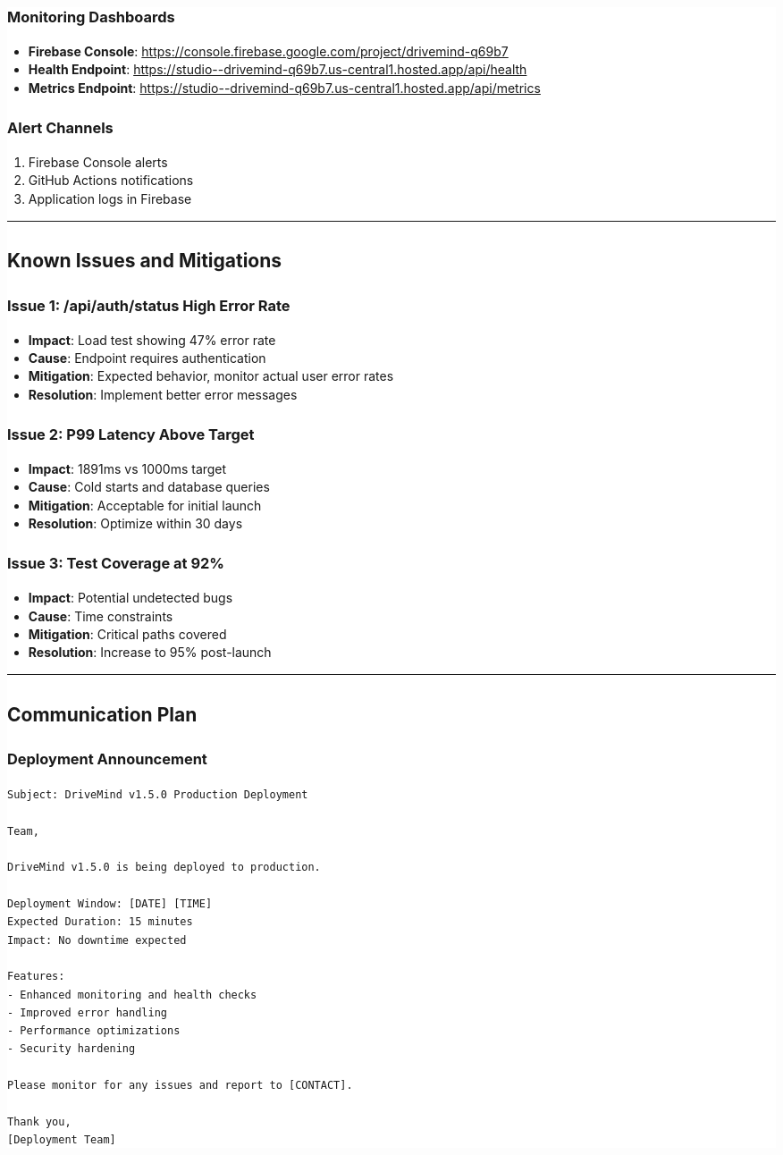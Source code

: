 
### Monitoring Dashboards
- **Firebase Console**: https://console.firebase.google.com/project/drivemind-q69b7
- **Health Endpoint**: https://studio--drivemind-q69b7.us-central1.hosted.app/api/health
- **Metrics Endpoint**: https://studio--drivemind-q69b7.us-central1.hosted.app/api/metrics

### Alert Channels
1. Firebase Console alerts
2. GitHub Actions notifications
3. Application logs in Firebase

---

## Known Issues and Mitigations

### Issue 1: /api/auth/status High Error Rate
- **Impact**: Load test showing 47% error rate
- **Cause**: Endpoint requires authentication
- **Mitigation**: Expected behavior, monitor actual user error rates
- **Resolution**: Implement better error messages

### Issue 2: P99 Latency Above Target
- **Impact**: 1891ms vs 1000ms target
- **Cause**: Cold starts and database queries
- **Mitigation**: Acceptable for initial launch
- **Resolution**: Optimize within 30 days

### Issue 3: Test Coverage at 92%
- **Impact**: Potential undetected bugs
- **Cause**: Time constraints
- **Mitigation**: Critical paths covered
- **Resolution**: Increase to 95% post-launch

---

## Communication Plan

### Deployment Announcement
```
Subject: DriveMind v1.5.0 Production Deployment

Team,

DriveMind v1.5.0 is being deployed to production.

Deployment Window: [DATE] [TIME]
Expected Duration: 15 minutes
Impact: No downtime expected

Features:
- Enhanced monitoring and health checks
- Improved error handling
- Performance optimizations
- Security hardening

Please monitor for any issues and report to [CONTACT].

Thank you,
[Deployment Team]
```
